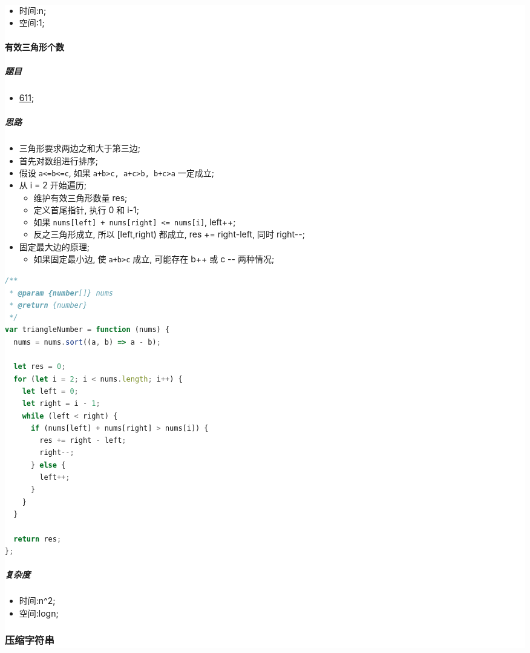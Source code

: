 - 时间:n;
- 空间:1;

#### 有效三角形个数

##### 题目

- [611](https://leetcode.cn/problems/valid-triangle-number/);

##### 思路

- 三角形要求两边之和大于第三边;
- 首先对数组进行排序;
- 假设 `a<=b<=c`, 如果 `a+b>c, a+c>b, b+c>a` 一定成立;
- 从 i = 2 开始遍历;
  - 维护有效三角形数量 res;
  - 定义首尾指针, 执行 0 和 i-1;
  - 如果 `nums[left] + nums[right] <= nums[i]`, left++;
  - 反之三角形成立, 所以 [left,right) 都成立, res += right-left, 同时 right--;
- 固定最大边的原理;
  - 如果固定最小边, 使 `a+b>c` 成立, 可能存在 b++ 或 c -- 两种情况;

```typescript
/**
 * @param {number[]} nums
 * @return {number}
 */
var triangleNumber = function (nums) {
  nums = nums.sort((a, b) => a - b);

  let res = 0;
  for (let i = 2; i < nums.length; i++) {
    let left = 0;
    let right = i - 1;
    while (left < right) {
      if (nums[left] + nums[right] > nums[i]) {
        res += right - left;
        right--;
      } else {
        left++;
      }
    }
  }

  return res;
};
```

##### 复杂度

- 时间:n^2;
- 空间:logn;

### 压缩字符串
